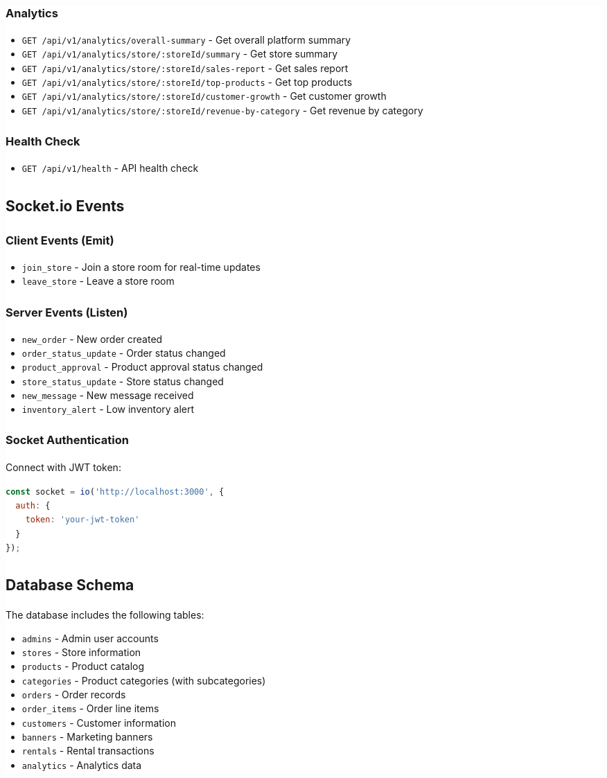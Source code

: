 ### Analytics
- `GET /api/v1/analytics/overall-summary` - Get overall platform summary
- `GET /api/v1/analytics/store/:storeId/summary` - Get store summary
- `GET /api/v1/analytics/store/:storeId/sales-report` - Get sales report
- `GET /api/v1/analytics/store/:storeId/top-products` - Get top products
- `GET /api/v1/analytics/store/:storeId/customer-growth` - Get customer growth
- `GET /api/v1/analytics/store/:storeId/revenue-by-category` - Get revenue by category

### Health Check
- `GET /api/v1/health` - API health check

## Socket.io Events

### Client Events (Emit)
- `join_store` - Join a store room for real-time updates
- `leave_store` - Leave a store room

### Server Events (Listen)
- `new_order` - New order created
- `order_status_update` - Order status changed
- `product_approval` - Product approval status changed
- `store_status_update` - Store status changed
- `new_message` - New message received
- `inventory_alert` - Low inventory alert

### Socket Authentication

Connect with JWT token:
```javascript
const socket = io('http://localhost:3000', {
  auth: {
    token: 'your-jwt-token'
  }
});
```

## Database Schema

The database includes the following tables:
- `admins` - Admin user accounts
- `stores` - Store information
- `products` - Product catalog
- `categories` - Product categories (with subcategories)
- `orders` - Order records
- `order_items` - Order line items
- `customers` - Customer information
- `banners` - Marketing banners
- `rentals` - Rental transactions
- `analytics` - Analytics data
